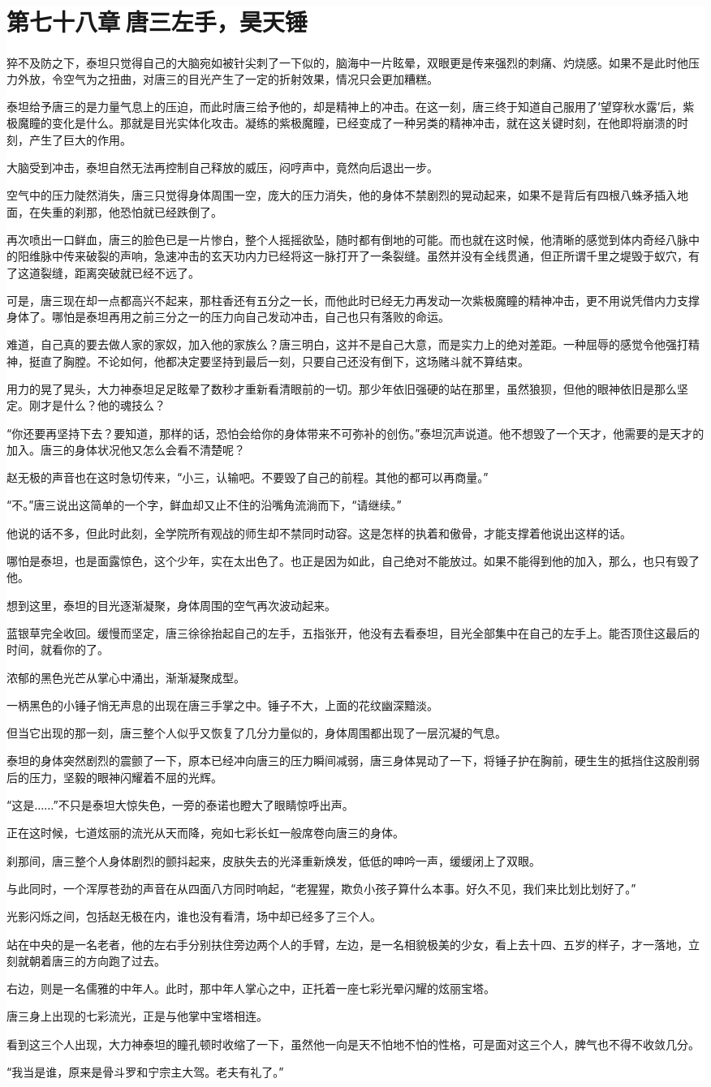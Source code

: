 # 第七十八章 唐三左手，昊天锤

猝不及防之下，泰坦只觉得自己的大脑宛如被针尖刺了一下似的，脑海中一片眩晕，双眼更是传来强烈的刺痛、灼烧感。如果不是此时他压力外放，令空气为之扭曲，对唐三的目光产生了一定的折射效果，情况只会更加糟糕。

泰坦给予唐三的是力量气息上的压迫，而此时唐三给予他的，却是精神上的冲击。在这一刻，唐三终于知道自己服用了‘望穿秋水露’后，紫极魔瞳的变化是什么。那就是目光实体化攻击。凝练的紫极魔瞳，已经变成了一种另类的精神冲击，就在这关键时刻，在他即将崩溃的时刻，产生了巨大的作用。

大脑受到冲击，泰坦自然无法再控制自己释放的威压，闷哼声中，竟然向后退出一步。

空气中的压力陡然消失，唐三只觉得身体周围一空，庞大的压力消失，他的身体不禁剧烈的晃动起来，如果不是背后有四根八蛛矛插入地面，在失重的刹那，他恐怕就已经跌倒了。

再次喷出一口鲜血，唐三的脸色已是一片惨白，整个人摇摇欲坠，随时都有倒地的可能。而也就在这时候，他清晰的感觉到体内奇经八脉中的阳维脉中传来破裂的声响，急速冲击的玄天功内力已经将这一脉打开了一条裂缝。虽然并没有全线贯通，但正所谓千里之堤毁于蚁穴，有了这道裂缝，距离突破就已经不远了。

可是，唐三现在却一点都高兴不起来，那柱香还有五分之一长，而他此时已经无力再发动一次紫极魔瞳的精神冲击，更不用说凭借内力支撑身体了。哪怕是泰坦再用之前三分之一的压力向自己发动冲击，自己也只有落败的命运。

难道，自己真的要去做人家的家奴，加入他的家族么？唐三明白，这并不是自己大意，而是实力上的绝对差距。一种屈辱的感觉令他强打精神，挺直了胸膛。不论如何，他都决定要坚持到最后一刻，只要自己还没有倒下，这场赌斗就不算结束。

用力的晃了晃头，大力神泰坦足足眩晕了数秒才重新看清眼前的一切。那少年依旧强硬的站在那里，虽然狼狈，但他的眼神依旧是那么坚定。刚才是什么？他的魂技么？

“你还要再坚持下去？要知道，那样的话，恐怕会给你的身体带来不可弥补的创伤。”泰坦沉声说道。他不想毁了一个天才，他需要的是天才的加入。唐三的身体状况他又怎么会看不清楚呢？

赵无极的声音也在这时急切传来，“小三，认输吧。不要毁了自己的前程。其他的都可以再商量。”

“不。”唐三说出这简单的一个字，鲜血却又止不住的沿嘴角流淌而下，“请继续。”

他说的话不多，但此时此刻，全学院所有观战的师生却不禁同时动容。这是怎样的执着和傲骨，才能支撑着他说出这样的话。

哪怕是泰坦，也是面露惊色，这个少年，实在太出色了。也正是因为如此，自己绝对不能放过。如果不能得到他的加入，那么，也只有毁了他。

想到这里，泰坦的目光逐渐凝聚，身体周围的空气再次波动起来。

蓝银草完全收回。缓慢而坚定，唐三徐徐抬起自己的左手，五指张开，他没有去看泰坦，目光全部集中在自己的左手上。能否顶住这最后的时间，就看你的了。

浓郁的黑色光芒从掌心中涌出，渐渐凝聚成型。

一柄黑色的小锤子悄无声息的出现在唐三手掌之中。锤子不大，上面的花纹幽深黯淡。

但当它出现的那一刻，唐三整个人似乎又恢复了几分力量似的，身体周围都出现了一层沉凝的气息。

泰坦的身体突然剧烈的震颤了一下，原本已经冲向唐三的压力瞬间减弱，唐三身体晃动了一下，将锤子护在胸前，硬生生的抵挡住这股削弱后的压力，坚毅的眼神闪耀着不屈的光辉。

“这是……”不只是泰坦大惊失色，一旁的泰诺也瞪大了眼睛惊呼出声。

正在这时候，七道炫丽的流光从天而降，宛如七彩长虹一般席卷向唐三的身体。

刹那间，唐三整个人身体剧烈的颤抖起来，皮肤失去的光泽重新焕发，低低的呻吟一声，缓缓闭上了双眼。

与此同时，一个浑厚苍劲的声音在从四面八方同时响起，“老猩猩，欺负小孩子算什么本事。好久不见，我们来比划比划好了。”

光影闪烁之间，包括赵无极在内，谁也没有看清，场中却已经多了三个人。

站在中央的是一名老者，他的左右手分别扶住旁边两个人的手臂，左边，是一名相貌极美的少女，看上去十四、五岁的样子，才一落地，立刻就朝着唐三的方向跑了过去。

右边，则是一名儒雅的中年人。此时，那中年人掌心之中，正托着一座七彩光晕闪耀的炫丽宝塔。

唐三身上出现的七彩流光，正是与他掌中宝塔相连。

看到这三个人出现，大力神泰坦的瞳孔顿时收缩了一下，虽然他一向是天不怕地不怕的性格，可是面对这三个人，脾气也不得不收敛几分。

“我当是谁，原来是骨斗罗和宁宗主大驾。老夫有礼了。”
